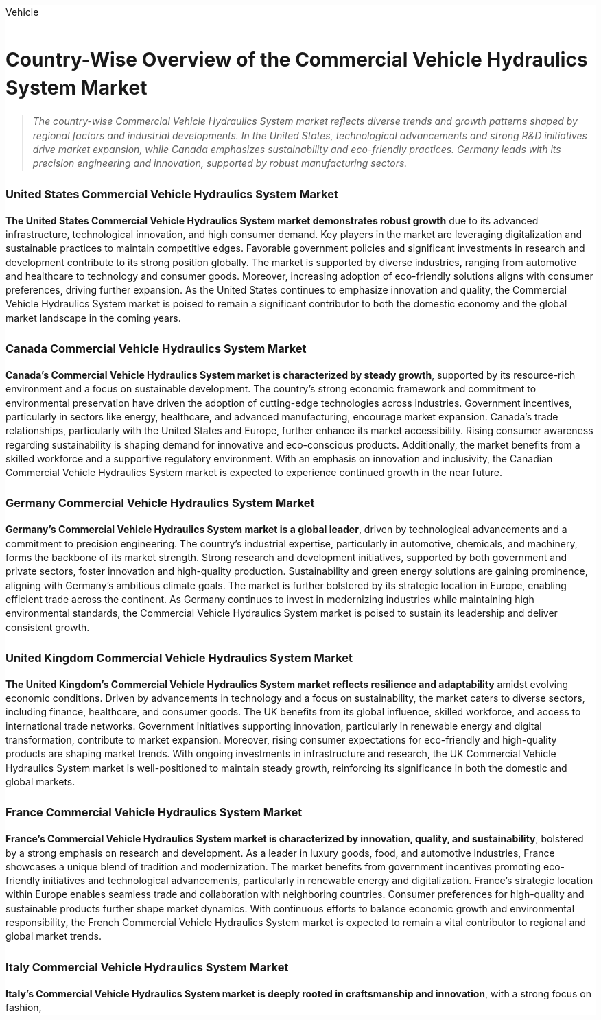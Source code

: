 Vehicle</li></ul><h1><span class="">Country-Wise Overview of the Commercial Vehicle Hydraulics System Market<br /></span></h1><blockquote><p><em><span class="">The country-wise Commercial Vehicle Hydraulics System market reflects diverse trends and growth patterns shaped by regional factors and industrial developments. In the United States, technological advancements and strong R&amp;D initiatives drive market expansion, while Canada emphasizes sustainability and eco-friendly practices. Germany leads with its precision engineering and innovation, supported by robust manufacturing sectors.</span></em></p></blockquote><h3><strong>United States Commercial Vehicle Hydraulics System Market</strong></h3><p><strong>The United States Commercial Vehicle Hydraulics System market demonstrates robust growth</strong> due to its advanced infrastructure, technological innovation, and high consumer demand. Key players in the market are leveraging digitalization and sustainable practices to maintain competitive edges. Favorable government policies and significant investments in research and development contribute to its strong position globally. The market is supported by diverse industries, ranging from automotive and healthcare to technology and consumer goods. Moreover, increasing adoption of eco-friendly solutions aligns with consumer preferences, driving further expansion. As the United States continues to emphasize innovation and quality, the Commercial Vehicle Hydraulics System market is poised to remain a significant contributor to both the domestic economy and the global market landscape in the coming years.</p><h3><strong>Canada Commercial Vehicle Hydraulics System Market</strong></h3><p><strong>Canada&rsquo;s Commercial Vehicle Hydraulics System market is characterized by steady growth</strong>, supported by its resource-rich environment and a focus on sustainable development. The country&rsquo;s strong economic framework and commitment to environmental preservation have driven the adoption of cutting-edge technologies across industries. Government incentives, particularly in sectors like energy, healthcare, and advanced manufacturing, encourage market expansion. Canada&rsquo;s trade relationships, particularly with the United States and Europe, further enhance its market accessibility. Rising consumer awareness regarding sustainability is shaping demand for innovative and eco-conscious products. Additionally, the market benefits from a skilled workforce and a supportive regulatory environment. With an emphasis on innovation and inclusivity, the Canadian Commercial Vehicle Hydraulics System market is expected to experience continued growth in the near future.</p><h3><strong>Germany Commercial Vehicle Hydraulics System Market</strong></h3><p><strong>Germany&rsquo;s Commercial Vehicle Hydraulics System market is a global leader</strong>, driven by technological advancements and a commitment to precision engineering. The country&rsquo;s industrial expertise, particularly in automotive, chemicals, and machinery, forms the backbone of its market strength. Strong research and development initiatives, supported by both government and private sectors, foster innovation and high-quality production. Sustainability and green energy solutions are gaining prominence, aligning with Germany&rsquo;s ambitious climate goals. The market is further bolstered by its strategic location in Europe, enabling efficient trade across the continent. As Germany continues to invest in modernizing industries while maintaining high environmental standards, the Commercial Vehicle Hydraulics System market is poised to sustain its leadership and deliver consistent growth.</p><h3><strong>United Kingdom Commercial Vehicle Hydraulics System Market</strong></h3><p><strong>The United Kingdom&rsquo;s Commercial Vehicle Hydraulics System market reflects resilience and adaptability</strong> amidst evolving economic conditions. Driven by advancements in technology and a focus on sustainability, the market caters to diverse sectors, including finance, healthcare, and consumer goods. The UK benefits from its global influence, skilled workforce, and access to international trade networks. Government initiatives supporting innovation, particularly in renewable energy and digital transformation, contribute to market expansion. Moreover, rising consumer expectations for eco-friendly and high-quality products are shaping market trends. With ongoing investments in infrastructure and research, the UK Commercial Vehicle Hydraulics System market is well-positioned to maintain steady growth, reinforcing its significance in both the domestic and global markets.</p><h3><strong>France Commercial Vehicle Hydraulics System Market</strong></h3><p><strong>France&rsquo;s Commercial Vehicle Hydraulics System market is characterized by innovation, quality, and sustainability</strong>, bolstered by a strong emphasis on research and development. As a leader in luxury goods, food, and automotive industries, France showcases a unique blend of tradition and modernization. The market benefits from government incentives promoting eco-friendly initiatives and technological advancements, particularly in renewable energy and digitalization. France&rsquo;s strategic location within Europe enables seamless trade and collaboration with neighboring countries. Consumer preferences for high-quality and sustainable products further shape market dynamics. With continuous efforts to balance economic growth and environmental responsibility, the French Commercial Vehicle Hydraulics System market is expected to remain a vital contributor to regional and global market trends.</p><h3><strong>Italy Commercial Vehicle Hydraulics System Market</strong></h3><p><strong>Italy&rsquo;s Commercial Vehicle Hydraulics System market is deeply rooted in craftsmanship and innovation</strong>, with a strong focus on fashion,